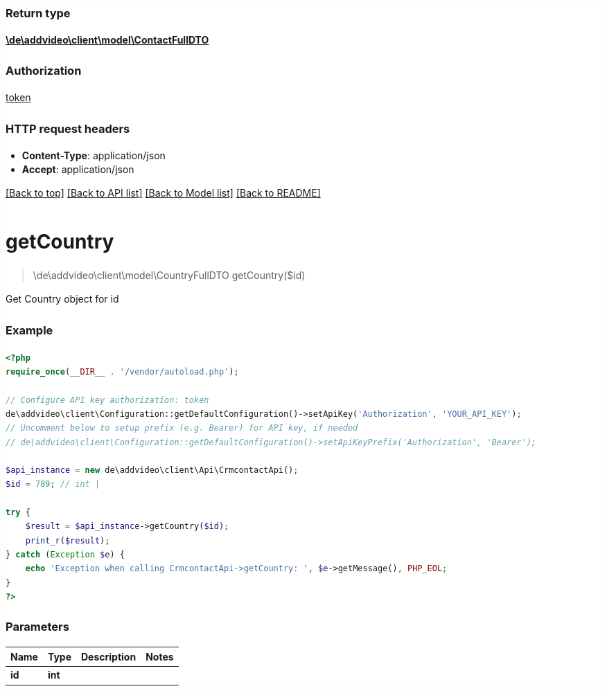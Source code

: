 ### Return type

[**\de\addvideo\client\model\ContactFullDTO**](../Model/ContactFullDTO.md)

### Authorization

[token](../../README.md#token)

### HTTP request headers

 - **Content-Type**: application/json
 - **Accept**: application/json

[[Back to top]](#) [[Back to API list]](../../README.md#documentation-for-api-endpoints) [[Back to Model list]](../../README.md#documentation-for-models) [[Back to README]](../../README.md)

# **getCountry**
> \de\addvideo\client\model\CountryFullDTO getCountry($id)

Get Country object for id



### Example
```php
<?php
require_once(__DIR__ . '/vendor/autoload.php');

// Configure API key authorization: token
de\addvideo\client\Configuration::getDefaultConfiguration()->setApiKey('Authorization', 'YOUR_API_KEY');
// Uncomment below to setup prefix (e.g. Bearer) for API key, if needed
// de\addvideo\client\Configuration::getDefaultConfiguration()->setApiKeyPrefix('Authorization', 'Bearer');

$api_instance = new de\addvideo\client\Api\CrmcontactApi();
$id = 789; // int | 

try {
    $result = $api_instance->getCountry($id);
    print_r($result);
} catch (Exception $e) {
    echo 'Exception when calling CrmcontactApi->getCountry: ', $e->getMessage(), PHP_EOL;
}
?>
```

### Parameters

Name | Type | Description  | Notes
------------- | ------------- | ------------- | -------------
 **id** | **int**|  |
